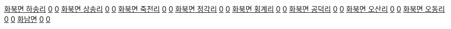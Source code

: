 
  <tr class="item">
    <td><a href="4723034026.html">화북면 하송리</a></td>
    <td><a href="4723034026.html">0</a></td>
    <td><a href="4723034026.html">0</a></td>
  </tr>
    

  <tr class="item">
    <td><a href="4723034027.html">화북면 상송리</a></td>
    <td><a href="4723034027.html">0</a></td>
    <td><a href="4723034027.html">0</a></td>
  </tr>
    

  <tr class="item">
    <td><a href="4723034028.html">화북면 죽전리</a></td>
    <td><a href="4723034028.html">0</a></td>
    <td><a href="4723034028.html">0</a></td>
  </tr>
    

  <tr class="item">
    <td><a href="4723034029.html">화북면 정각리</a></td>
    <td><a href="4723034029.html">0</a></td>
    <td><a href="4723034029.html">0</a></td>
  </tr>
    

  <tr class="item">
    <td><a href="4723034030.html">화북면 횡계리</a></td>
    <td><a href="4723034030.html">0</a></td>
    <td><a href="4723034030.html">0</a></td>
  </tr>
    

  <tr class="item">
    <td><a href="4723034031.html">화북면 공덕리</a></td>
    <td><a href="4723034031.html">0</a></td>
    <td><a href="4723034031.html">0</a></td>
  </tr>
    

  <tr class="item">
    <td><a href="4723034032.html">화북면 오산리</a></td>
    <td><a href="4723034032.html">0</a></td>
    <td><a href="4723034032.html">0</a></td>
  </tr>
    

  <tr class="item">
    <td><a href="4723034034.html">화북면 오동리</a></td>
    <td><a href="4723034034.html">0</a></td>
    <td><a href="4723034034.html">0</a></td>
  </tr>
    

  <tr class="item">
    <td><a href="4723035000.html">화남면</a></td>
    <td><a href="4723035000.html">0</a></td>
    <td><a href="4723035000.html">0</a></td>
  </tr>
    
